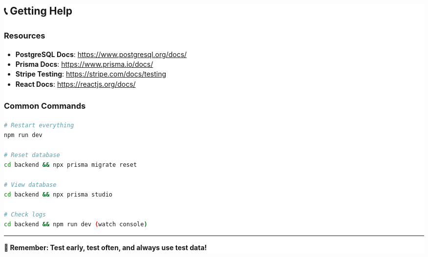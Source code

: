 ## 📞 **Getting Help**

### **Resources**
- **PostgreSQL Docs**: https://www.postgresql.org/docs/
- **Prisma Docs**: https://www.prisma.io/docs/
- **Stripe Testing**: https://stripe.com/docs/testing
- **React Docs**: https://reactjs.org/docs/

### **Common Commands**
```bash
# Restart everything
npm run dev

# Reset database
cd backend && npx prisma migrate reset

# View database
cd backend && npx prisma studio

# Check logs
cd backend && npm run dev (watch console)
```

---

**🚀 Remember: Test early, test often, and always use test data!**
